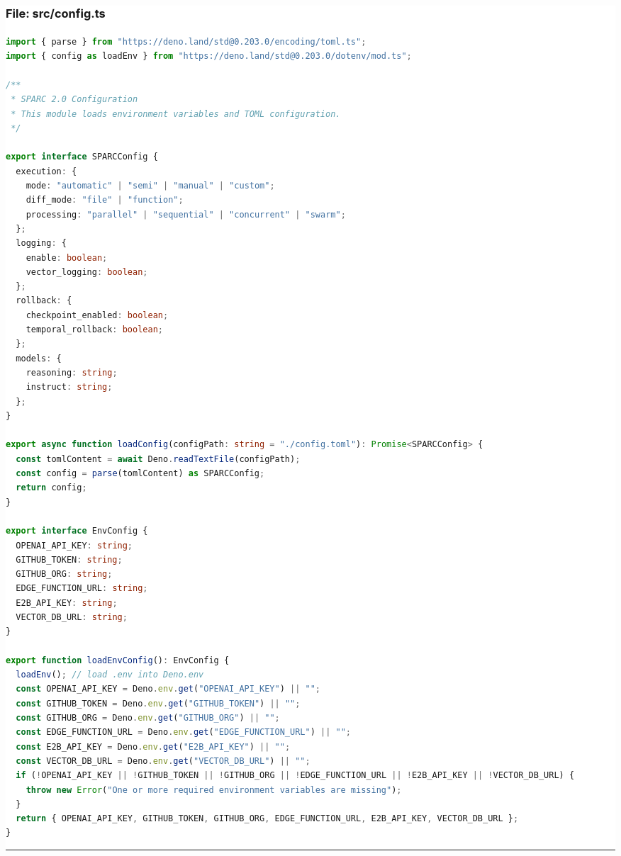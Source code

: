 ### File: **src/config.ts**

```typescript
import { parse } from "https://deno.land/std@0.203.0/encoding/toml.ts";
import { config as loadEnv } from "https://deno.land/std@0.203.0/dotenv/mod.ts";

/**
 * SPARC 2.0 Configuration
 * This module loads environment variables and TOML configuration.
 */

export interface SPARCConfig {
  execution: {
    mode: "automatic" | "semi" | "manual" | "custom";
    diff_mode: "file" | "function";
    processing: "parallel" | "sequential" | "concurrent" | "swarm";
  };
  logging: {
    enable: boolean;
    vector_logging: boolean;
  };
  rollback: {
    checkpoint_enabled: boolean;
    temporal_rollback: boolean;
  };
  models: {
    reasoning: string;
    instruct: string;
  };
}

export async function loadConfig(configPath: string = "./config.toml"): Promise<SPARCConfig> {
  const tomlContent = await Deno.readTextFile(configPath);
  const config = parse(tomlContent) as SPARCConfig;
  return config;
}

export interface EnvConfig {
  OPENAI_API_KEY: string;
  GITHUB_TOKEN: string;
  GITHUB_ORG: string;
  EDGE_FUNCTION_URL: string;
  E2B_API_KEY: string;
  VECTOR_DB_URL: string;
}

export function loadEnvConfig(): EnvConfig {
  loadEnv(); // load .env into Deno.env
  const OPENAI_API_KEY = Deno.env.get("OPENAI_API_KEY") || "";
  const GITHUB_TOKEN = Deno.env.get("GITHUB_TOKEN") || "";
  const GITHUB_ORG = Deno.env.get("GITHUB_ORG") || "";
  const EDGE_FUNCTION_URL = Deno.env.get("EDGE_FUNCTION_URL") || "";
  const E2B_API_KEY = Deno.env.get("E2B_API_KEY") || "";
  const VECTOR_DB_URL = Deno.env.get("VECTOR_DB_URL") || "";
  if (!OPENAI_API_KEY || !GITHUB_TOKEN || !GITHUB_ORG || !EDGE_FUNCTION_URL || !E2B_API_KEY || !VECTOR_DB_URL) {
    throw new Error("One or more required environment variables are missing");
  }
  return { OPENAI_API_KEY, GITHUB_TOKEN, GITHUB_ORG, EDGE_FUNCTION_URL, E2B_API_KEY, VECTOR_DB_URL };
}
```

---